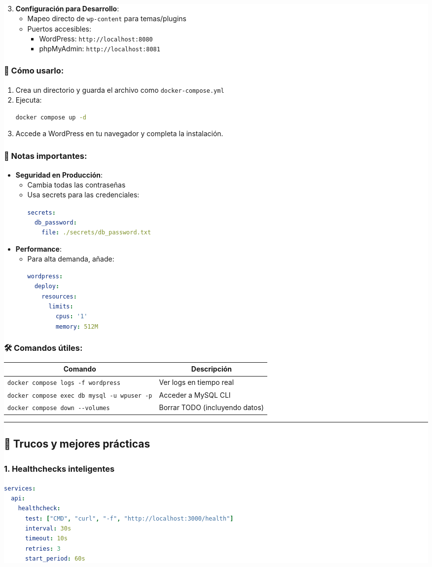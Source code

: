 3. **Configuración para Desarrollo**:
   - Mapeo directo de `wp-content` para temas/plugins
   - Puertos accesibles:
     - WordPress: `http://localhost:8080`
     - phpMyAdmin: `http://localhost:8081`

### 🚀 Cómo usarlo:
1. Crea un directorio y guarda el archivo como `docker-compose.yml`
2. Ejecuta:
   ```bash
   docker compose up -d
   ```
3. Accede a WordPress en tu navegador y completa la instalación.

### 📌 Notas importantes:
- **Seguridad en Producción**:
  - Cambia todas las contraseñas
  - Usa secrets para las credenciales:
    ```yaml
    secrets:
      db_password:
        file: ./secrets/db_password.txt
    ```
- **Performance**:
  - Para alta demanda, añade:
    ```yaml
    wordpress:
      deploy:
        resources:
          limits:
            cpus: '1'
            memory: 512M
    ```

### 🛠️ Comandos útiles:
| Comando | Descripción |
|---------|-------------|
| `docker compose logs -f wordpress` | Ver logs en tiempo real |
| `docker compose exec db mysql -u wpuser -p` | Acceder a MySQL CLI |
| `docker compose down --volumes` | Borrar TODO (incluyendo datos) |


---

## 🔧 Trucos y mejores prácticas

### 1. Healthchecks inteligentes
```yaml
services:
  api:
    healthcheck:
      test: ["CMD", "curl", "-f", "http://localhost:3000/health"]
      interval: 30s
      timeout: 10s
      retries: 3
      start_period: 60s
```

